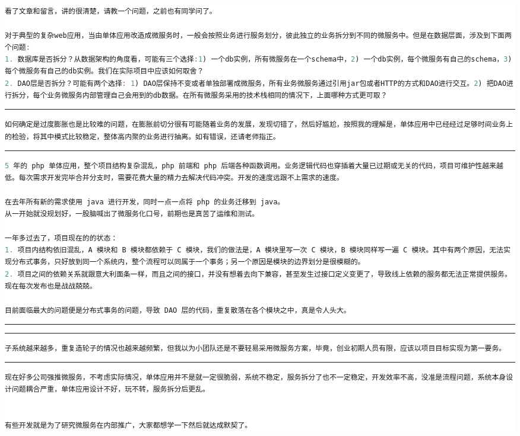 
 ```java 
看了文章和留言，讲的很清楚，请教一个问题，之前也有同学问了。

对于典型的复杂web应用，当由单体应用改造成微服务时，一般会按照业务进行服务划分，彼此独立的业务拆分到不同的微服务中。但是在数据层面，涉及到下面两个问题:
1. 数据库是否拆分？从数据架构的角度看，可能有三个选择:1) 一个db实例，所有微服务在一个schema中，2) 一个db实例，每个微服务有自己的schema，3) 每个微服务有自己的db实例。我们在实际项目中应该如何取舍？
2. DAO层是否拆分？可能有两个选择: 1) DAO层保持不变或者单独部署成微服务，所有业务微服务通过引用jar包或者HTTP的方式和DAO进行交互。2) 把DAO进行拆分，每个业务微服务内部管理自己会用到的db数据。在所有微服务采用的技术栈相同的情况下，上面哪种方式更可取？
```

 ----- 
<a style='font-size:1.5em;font-weight:bold'></a> 


 ```java 
如何确定是过度膨胀也是比较难的问题，在膨胀前切分很有可能随着业务的发展，发现切错了，然后好尴尬，按照我的理解是，单体应用中已经经过足够时间业务上的检验，将其中模式比较稳定，整体高内聚的业务进行抽离。如有错误，还请老师指正。
```

 ----- 
<a style='font-size:1.5em;font-weight:bold'></a> 


 ```java 
5 年的 php 单体应用，整个项目结构复杂混乱，php 前端和 php 后端各种函数调用。业务逻辑代码也穿插着大量已过期或无关的代码，项目可维护性越来越低。每次需求开发完毕合并分支时，需要花费大量的精力去解决代码冲突。开发的速度远跟不上需求的速度。

在去年所有新的需求使用 java 进行开发，同时一点一点将 php 的业务迁移到 java。
从一开始就没规划好，一股脑喊出了微服务化口号，前期也是真苦了运维和测试。

一年多过去了，项目现在的的状态：
1. 项目内结构依旧混乱，A 模块和 B 模块都依赖于 C 模块，我们的做法是，A 模块里写一次 C 模块，B 模块同样写一遍 C 模块。其中有两个原因，无法实现分布式事务，只好放到同一个系统内，整个流程可以同属于一个事务；另一个原因是模块的边界划分是很模糊的。
2. 项目之间的依赖关系就跟意大利面条一样，而且之间的接口，并没有想着去向下兼容，甚至发生过接口定义变更了，导致线上依赖的服务都无法正常提供服务。现在每次发布也是战战兢兢。

目前面临最大的问题便是分布式事务的问题，导致 DAO 层的代码，重复散落在各个模块之中，真是令人头大。
```

 ----- 
<a style='font-size:1.5em;font-weight:bold'></a> 



 ----- 
<a style='font-size:1.5em;font-weight:bold'></a> 


 ```java 
子系统越来越多，重复造轮子的情况也越来越频繁，但我以为小团队还是不要轻易采用微服务方案，毕竟，创业初期人员有限，应该以项目目标实现为第一要务。
```

 ----- 
<a style='font-size:1.5em;font-weight:bold'></a> 


 ```java 
现在好多公司强推微服务，不考虑实际情况，单体应用并不是就一定很脆弱，系统不稳定，服务拆分了也不一定稳定，开发效率不高，没准是流程问题，系统本身设计问题耦合严重，单体应用设计不好，玩不转，服务拆分后更乱。


有些开发就是为了研究微服务在内部推广，大家都想学一下然后就达成默契了。
```
